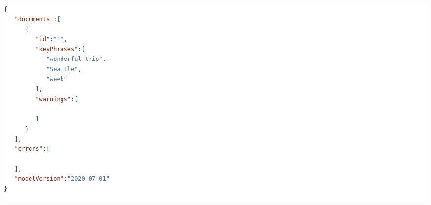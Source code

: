 ```json
{
   "documents":[
      {
         "id":"1",
         "keyPhrases":[
            "wonderful trip",
            "Seattle",
            "week"
         ],
         "warnings":[
            
         ]
      }
   ],
   "errors":[
      
   ],
   "modelVersion":"2020-07-01"
}
```

---

